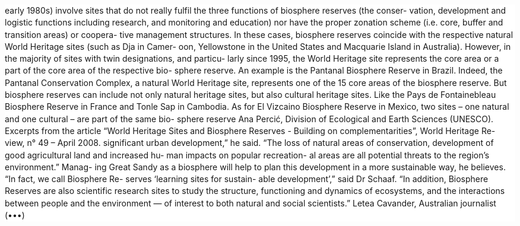 early 1980s) involve sites that do 
not really fulfil the three functions 
of biosphere reserves (the conser-
vation, development and logistic 
functions including research, and 
monitoring and education) nor have 
the proper zonation scheme (i.e. core, 
buffer and transition areas) or coopera-
tive management structures. In these 
cases, biosphere reserves coincide 
with the respective natural World 
Heritage sites (such as Dja in Camer-
oon, Yellowstone in the United States 
and Macquarie Island in Australia). 
However, in the majority of sites 
with twin designations, and particu-
larly since 1995, the World Heritage 
site represents the core area or a part 
of the core area of the respective bio-
sphere reserve. An example is the 
Pantanal Biosphere Reserve in Brazil. 
Indeed, the Pantanal Conservation 
Complex, a natural World Heritage 
site, represents one of the 15 core 
areas of the biosphere reserve. But 
biosphere reserves can include not 
only natural heritage sites, but also 
cultural heritage sites. Like the Pays 
de Fontainebleau Biosphere Reserve 
in France and Tonle Sap in Cambodia. 
As for El Vizcaino Biosphere Reserve 
in Mexico, two sites – one natural and 
one cultural – are part of the same bio-
sphere reserve
Ana Percić, Division of Ecological and 
Earth Sciences (UNESCO). Excerpts 
from the article “World Heritage Sites 
and Biosphere Reserves - Building on 
complementarities”, World Heritage Re-
view, n° 49 – April 2008. 
significant urban development,” he 
said. “The loss of natural areas of 
conservation, development of good 
agricultural land and increased hu-
man impacts on popular recreation-
al areas are all potential threats to 
the region’s environment.” Manag-
ing Great Sandy as a biosphere will 
help to plan this development in a 
more sustainable way, he believes. 
“In fact, we call Biosphere Re-
serves ‘learning sites for sustain-
able development’,” said Dr Schaaf. 
“In addition, Biosphere Reserves 
are also scientific research sites 
to study the structure, functioning 
and dynamics of ecosystems, and 
the interactions between people 
and the environment — of interest to 
both natural and social scientists.” 
Letea Cavander, 
Australian journalist
(•••)